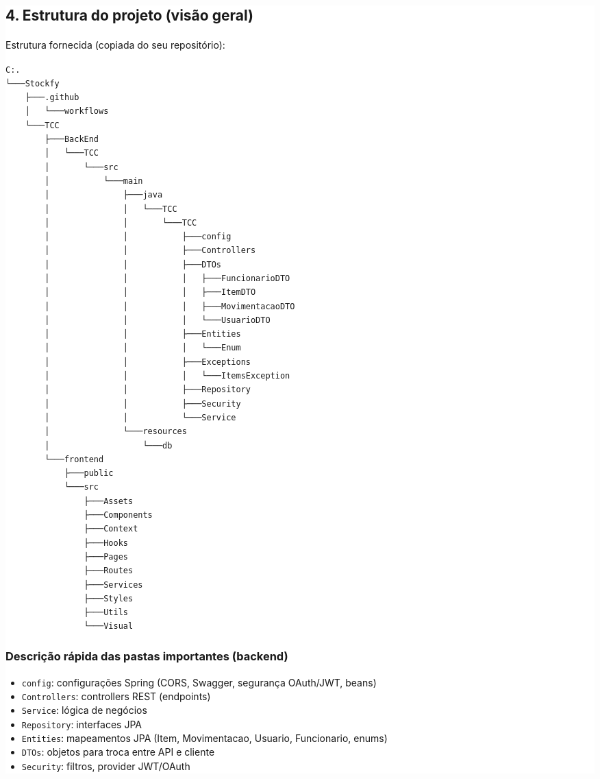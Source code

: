 ## 4. Estrutura do projeto (visão geral)

Estrutura fornecida (copiada do seu repositório):

```
C:.
└───Stockfy
    ├───.github
    │   └───workflows
    └───TCC
        ├───BackEnd
        │   └───TCC
        │       └───src
        │           └───main
        │               ├───java
        │               │   └───TCC
        │               │       └───TCC
        │               │           ├───config
        │               │           ├───Controllers
        │               │           ├───DTOs
        │               │           │   ├───FuncionarioDTO
        │               │           │   ├───ItemDTO
        │               │           │   ├───MovimentacaoDTO
        │               │           │   └───UsuarioDTO
        │               │           ├───Entities
        │               │           │   └───Enum
        │               │           ├───Exceptions
        │               │           │   └───ItemsException
        │               │           ├───Repository
        │               │           ├───Security
        │               │           └───Service
        │               └───resources
        │                   └───db
        └───frontend
            ├───public
            └───src
                ├───Assets
                ├───Components
                ├───Context
                ├───Hooks
                ├───Pages
                ├───Routes
                ├───Services
                ├───Styles
                ├───Utils
                └───Visual
```

### Descrição rápida das pastas importantes (backend)

* `config`: configurações Spring (CORS, Swagger, segurança OAuth/JWT, beans)
* `Controllers`: controllers REST (endpoints)
* `Service`: lógica de negócios
* `Repository`: interfaces JPA
* `Entities`: mapeamentos JPA (Item, Movimentacao, Usuario, Funcionario, enums)
* `DTOs`: objetos para troca entre API e cliente
* `Security`: filtros, provider JWT/OAuth
